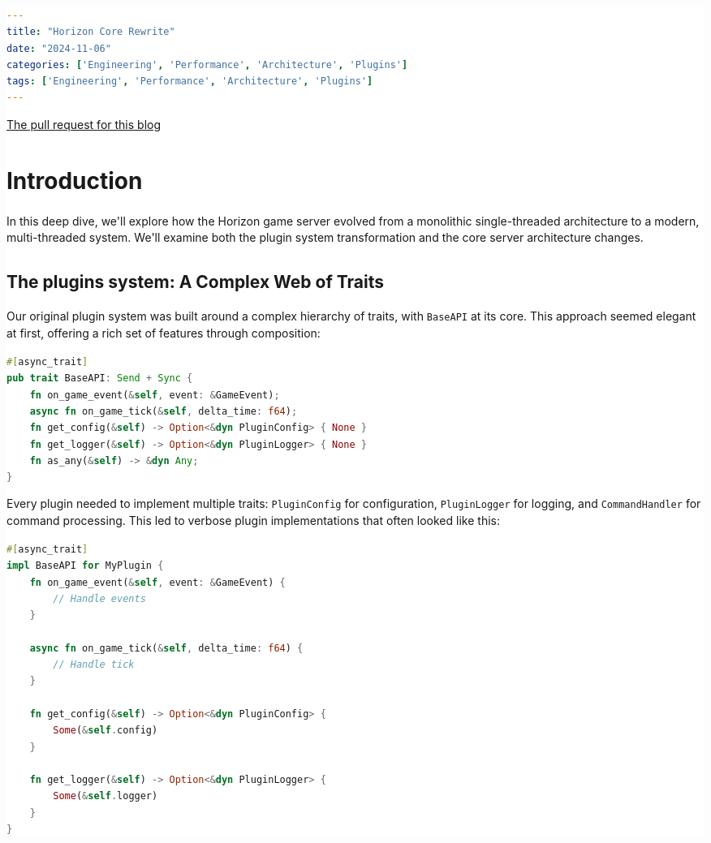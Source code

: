 ```yaml
---
title: "Horizon Core Rewrite"
date: "2024-11-06"
categories: ['Engineering', 'Performance', 'Architecture', 'Plugins']
tags: ['Engineering', 'Performance', 'Architecture', 'Plugins']
---
```


[The pull request for this blog](https://github.com/Far-Beyond-Dev/Horizon-Community-Edition/pull/182)

# Introduction
In this deep dive, we'll explore how the Horizon game server evolved from a monolithic single-threaded architecture to a modern, multi-threaded system. We'll examine both the plugin system transformation and the core server architecture changes.

## The plugins system: A Complex Web of Traits

Our original plugin system was built around a complex hierarchy of traits, with `BaseAPI` at its core. This approach seemed elegant at first, offering a rich set of features through composition:

```rust
#[async_trait]
pub trait BaseAPI: Send + Sync {
    fn on_game_event(&self, event: &GameEvent);
    async fn on_game_tick(&self, delta_time: f64);
    fn get_config(&self) -> Option<&dyn PluginConfig> { None }
    fn get_logger(&self) -> Option<&dyn PluginLogger> { None }
    fn as_any(&self) -> &dyn Any;
}
```

Every plugin needed to implement multiple traits: `PluginConfig` for configuration, `PluginLogger` for logging, and `CommandHandler` for command processing. This led to verbose plugin implementations that often looked like this:

```rust
#[async_trait]
impl BaseAPI for MyPlugin {
    fn on_game_event(&self, event: &GameEvent) {
        // Handle events
    }
    
    async fn on_game_tick(&self, delta_time: f64) {
        // Handle tick
    }
    
    fn get_config(&self) -> Option<&dyn PluginConfig> {
        Some(&self.config)
    }
    
    fn get_logger(&self) -> Option<&dyn PluginLogger> {
        Some(&self.logger)
    }
}
```

